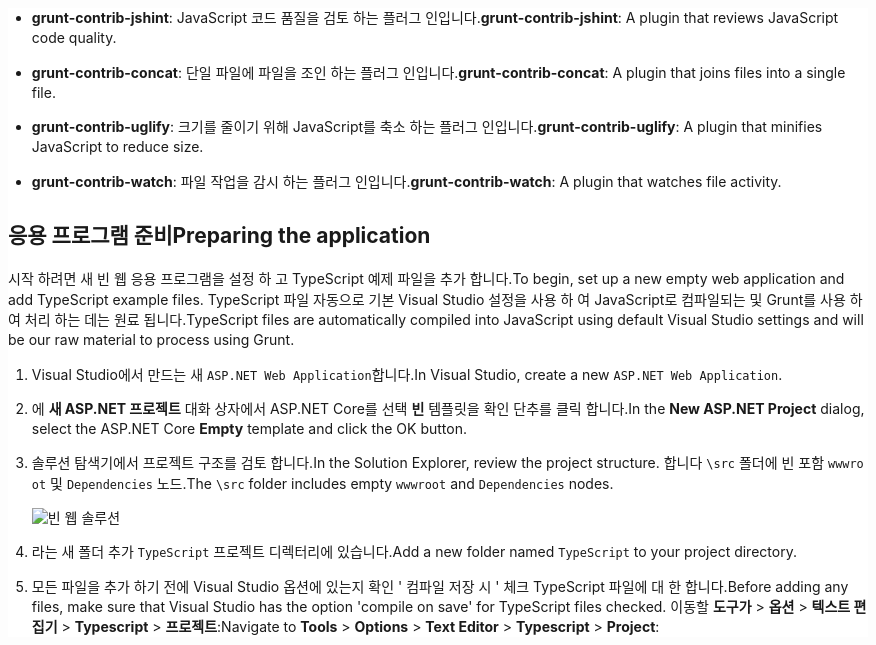* <span data-ttu-id="0e2d5-111">**grunt-contrib-jshint**: JavaScript 코드 품질을 검토 하는 플러그 인입니다.</span><span class="sxs-lookup"><span data-stu-id="0e2d5-111">**grunt-contrib-jshint**: A plugin that reviews JavaScript code quality.</span></span>

* <span data-ttu-id="0e2d5-112">**grunt-contrib-concat**: 단일 파일에 파일을 조인 하는 플러그 인입니다.</span><span class="sxs-lookup"><span data-stu-id="0e2d5-112">**grunt-contrib-concat**: A plugin that joins files into a single file.</span></span>

* <span data-ttu-id="0e2d5-113">**grunt-contrib-uglify**: 크기를 줄이기 위해 JavaScript를 축소 하는 플러그 인입니다.</span><span class="sxs-lookup"><span data-stu-id="0e2d5-113">**grunt-contrib-uglify**: A plugin that minifies JavaScript to reduce size.</span></span>

* <span data-ttu-id="0e2d5-114">**grunt-contrib-watch**: 파일 작업을 감시 하는 플러그 인입니다.</span><span class="sxs-lookup"><span data-stu-id="0e2d5-114">**grunt-contrib-watch**: A plugin that watches file activity.</span></span>

## <a name="preparing-the-application"></a><span data-ttu-id="0e2d5-115">응용 프로그램 준비</span><span class="sxs-lookup"><span data-stu-id="0e2d5-115">Preparing the application</span></span>

<span data-ttu-id="0e2d5-116">시작 하려면 새 빈 웹 응용 프로그램을 설정 하 고 TypeScript 예제 파일을 추가 합니다.</span><span class="sxs-lookup"><span data-stu-id="0e2d5-116">To begin, set up a new empty web application and add TypeScript example files.</span></span> <span data-ttu-id="0e2d5-117">TypeScript 파일 자동으로 기본 Visual Studio 설정을 사용 하 여 JavaScript로 컴파일되는 및 Grunt를 사용 하 여 처리 하는 데는 원료 됩니다.</span><span class="sxs-lookup"><span data-stu-id="0e2d5-117">TypeScript files are automatically compiled into JavaScript using default Visual Studio settings and will be our raw material to process using Grunt.</span></span>

1. <span data-ttu-id="0e2d5-118">Visual Studio에서 만드는 새 `ASP.NET Web Application`합니다.</span><span class="sxs-lookup"><span data-stu-id="0e2d5-118">In Visual Studio, create a new `ASP.NET Web Application`.</span></span>

2. <span data-ttu-id="0e2d5-119">에 **새 ASP.NET 프로젝트** 대화 상자에서 ASP.NET Core를 선택 **빈** 템플릿을 확인 단추를 클릭 합니다.</span><span class="sxs-lookup"><span data-stu-id="0e2d5-119">In the **New ASP.NET Project** dialog, select the ASP.NET Core **Empty** template and click the OK button.</span></span>

3. <span data-ttu-id="0e2d5-120">솔루션 탐색기에서 프로젝트 구조를 검토 합니다.</span><span class="sxs-lookup"><span data-stu-id="0e2d5-120">In the Solution Explorer, review the project structure.</span></span> <span data-ttu-id="0e2d5-121">합니다 `\src` 폴더에 빈 포함 `wwwroot` 및 `Dependencies` 노드.</span><span class="sxs-lookup"><span data-stu-id="0e2d5-121">The `\src` folder includes empty `wwwroot` and `Dependencies` nodes.</span></span>

    ![빈 웹 솔루션](using-grunt/_static/grunt-solution-explorer.png)

4. <span data-ttu-id="0e2d5-123">라는 새 폴더 추가 `TypeScript` 프로젝트 디렉터리에 있습니다.</span><span class="sxs-lookup"><span data-stu-id="0e2d5-123">Add a new folder named `TypeScript` to your project directory.</span></span>

5. <span data-ttu-id="0e2d5-124">모든 파일을 추가 하기 전에 Visual Studio 옵션에 있는지 확인 ' 컴파일 저장 시 ' 체크 TypeScript 파일에 대 한 합니다.</span><span class="sxs-lookup"><span data-stu-id="0e2d5-124">Before adding any files, make sure that Visual Studio has the option 'compile on save' for TypeScript files checked.</span></span> <span data-ttu-id="0e2d5-125">이동할 **도구가** > **옵션** > **텍스트 편집기** > **Typescript**  >  **프로젝트**:</span><span class="sxs-lookup"><span data-stu-id="0e2d5-125">Navigate to **Tools** > **Options** > **Text Editor** > **Typescript** > **Project**:</span></span>
